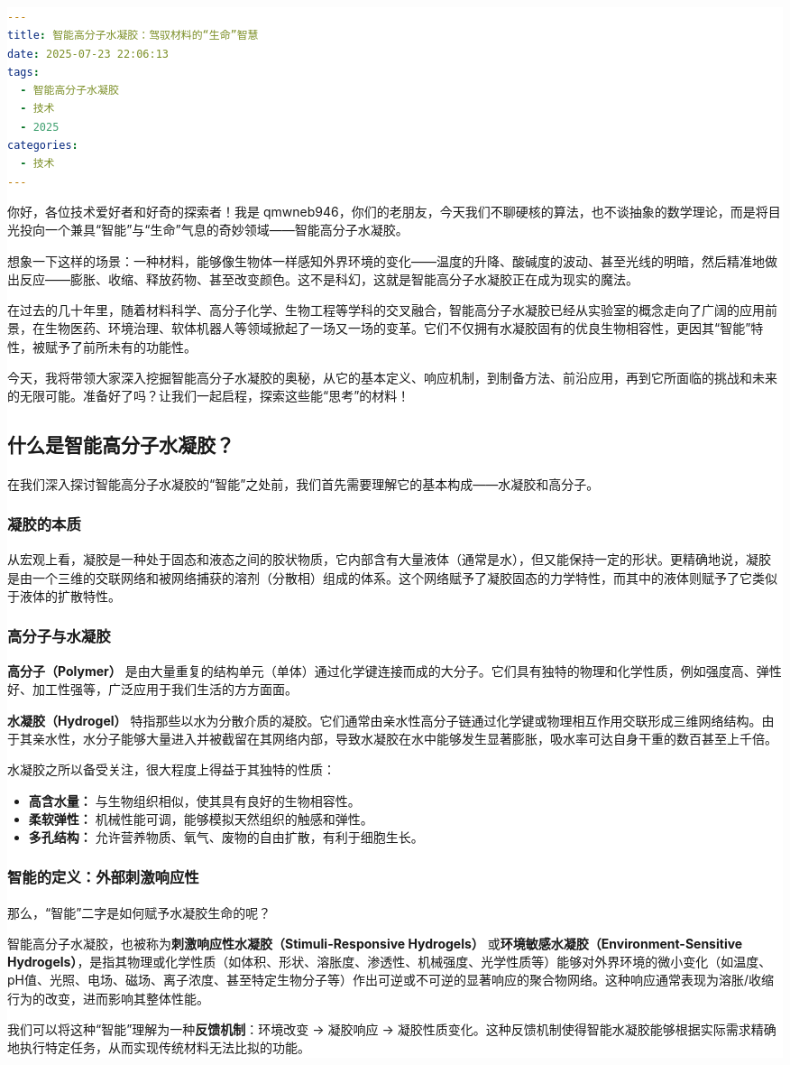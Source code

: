 ```yaml
---
title: 智能高分子水凝胶：驾驭材料的“生命”智慧
date: 2025-07-23 22:06:13
tags:
  - 智能高分子水凝胶
  - 技术
  - 2025
categories:
  - 技术
---
```


你好，各位技术爱好者和好奇的探索者！我是 qmwneb946，你们的老朋友，今天我们不聊硬核的算法，也不谈抽象的数学理论，而是将目光投向一个兼具“智能”与“生命”气息的奇妙领域——智能高分子水凝胶。

想象一下这样的场景：一种材料，能够像生物体一样感知外界环境的变化——温度的升降、酸碱度的波动、甚至光线的明暗，然后精准地做出反应——膨胀、收缩、释放药物、甚至改变颜色。这不是科幻，这就是智能高分子水凝胶正在成为现实的魔法。

在过去的几十年里，随着材料科学、高分子化学、生物工程等学科的交叉融合，智能高分子水凝胶已经从实验室的概念走向了广阔的应用前景，在生物医药、环境治理、软体机器人等领域掀起了一场又一场的变革。它们不仅拥有水凝胶固有的优良生物相容性，更因其“智能”特性，被赋予了前所未有的功能性。

今天，我将带领大家深入挖掘智能高分子水凝胶的奥秘，从它的基本定义、响应机制，到制备方法、前沿应用，再到它所面临的挑战和未来的无限可能。准备好了吗？让我们一起启程，探索这些能“思考”的材料！

## 什么是智能高分子水凝胶？

在我们深入探讨智能高分子水凝胶的“智能”之处前，我们首先需要理解它的基本构成——水凝胶和高分子。

### 凝胶的本质

从宏观上看，凝胶是一种处于固态和液态之间的胶状物质，它内部含有大量液体（通常是水），但又能保持一定的形状。更精确地说，凝胶是由一个三维的交联网络和被网络捕获的溶剂（分散相）组成的体系。这个网络赋予了凝胶固态的力学特性，而其中的液体则赋予了它类似于液体的扩散特性。

### 高分子与水凝胶

**高分子（Polymer）** 是由大量重复的结构单元（单体）通过化学键连接而成的大分子。它们具有独特的物理和化学性质，例如强度高、弹性好、加工性强等，广泛应用于我们生活的方方面面。

**水凝胶（Hydrogel）** 特指那些以水为分散介质的凝胶。它们通常由亲水性高分子链通过化学键或物理相互作用交联形成三维网络结构。由于其亲水性，水分子能够大量进入并被截留在其网络内部，导致水凝胶在水中能够发生显著膨胀，吸水率可达自身干重的数百甚至上千倍。

水凝胶之所以备受关注，很大程度上得益于其独特的性质：
*   **高含水量：** 与生物组织相似，使其具有良好的生物相容性。
*   **柔软弹性：** 机械性能可调，能够模拟天然组织的触感和弹性。
*   **多孔结构：** 允许营养物质、氧气、废物的自由扩散，有利于细胞生长。

### 智能的定义：外部刺激响应性

那么，“智能”二字是如何赋予水凝胶生命的呢？

智能高分子水凝胶，也被称为**刺激响应性水凝胶（Stimuli-Responsive Hydrogels）** 或**环境敏感水凝胶（Environment-Sensitive Hydrogels）**，是指其物理或化学性质（如体积、形状、溶胀度、渗透性、机械强度、光学性质等）能够对外界环境的微小变化（如温度、pH值、光照、电场、磁场、离子浓度、甚至特定生物分子等）作出可逆或不可逆的显著响应的聚合物网络。这种响应通常表现为溶胀/收缩行为的改变，进而影响其整体性能。

我们可以将这种“智能”理解为一种**反馈机制**：环境改变 $\rightarrow$ 凝胶响应 $\rightarrow$ 凝胶性质变化。这种反馈机制使得智能水凝胶能够根据实际需求精确地执行特定任务，从而实现传统材料无法比拟的功能。

